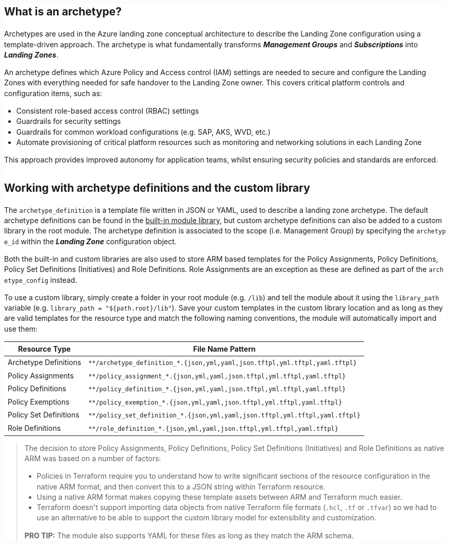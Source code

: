 
## What is an archetype?

Archetypes are used in the Azure landing zone conceptual architecture to describe the Landing Zone configuration using a template-driven approach. The archetype is what fundamentally transforms ***Management Groups*** and ***Subscriptions*** into ***Landing Zones***.

An archetype defines which Azure Policy and Access control (IAM) settings are needed to secure and configure the Landing Zones with everything needed for safe handover to the Landing Zone owner. This covers critical platform controls and configuration items, such as:

- Consistent role-based access control (RBAC) settings
- Guardrails for security settings
- Guardrails for common workload configurations (e.g. SAP, AKS, WVD, etc.)
- Automate provisioning of critical platform resources such as monitoring and networking solutions in each Landing Zone

This approach provides improved autonomy for application teams, whilst ensuring security policies and standards are enforced.

## Working with archetype definitions and the custom library

The `archetype_definition` is a template file written in JSON or YAML, used to describe a landing zone archetype. The default archetype definitions can be found in the [built-in module library][TFAES-Library], but custom archetype definitions can also be added to a custom library in the root module.
The archetype definition is associated to the scope (i.e. Management Group) by specifying the `archetype_id` within the ***Landing Zone*** configuration object.

Both the built-in and custom libraries are also used to store ARM based templates for the Policy Assignments, Policy Definitions, Policy Set Definitions (Initiatives) and Role Definitions.
Role Assignments are an exception as these are defined as part of the `archetype_config` instead.

To use a custom library, simply create a folder in your root module (e.g. `/lib`) and tell the module about it using the `library_path` variable (e.g. `library_path = "${path.root}/lib"`).
Save your custom templates in the custom library location and as long as they are valid templates for the resource type and match the following naming conventions, the module will automatically import and use them:

| Resource Type | File Name Pattern |
| ------------- | ----------------- |
| Archetype Definitions  | `**/archetype_definition_*.{json,yml,yaml,json.tftpl,yml.tftpl,yaml.tftpl}`  |
| Policy Assignments     | `**/policy_assignment_*.{json,yml,yaml,json.tftpl,yml.tftpl,yaml.tftpl}`     |
| Policy Definitions     | `**/policy_definition_*.{json,yml,yaml,json.tftpl,yml.tftpl,yaml.tftpl}`     |
| Policy Exemptions     | `**/policy_exemption_*.{json,yml,yaml,json.tftpl,yml.tftpl,yaml.tftpl}`     |
| Policy Set Definitions | `**/policy_set_definition_*.{json,yml,yaml,json.tftpl,yml.tftpl,yaml.tftpl}` |
| Role Definitions       | `**/role_definition_*.{json,yml,yaml,json.tftpl,yml.tftpl,yaml.tftpl}`       |

> The decision to store Policy Assignments, Policy Definitions, Policy Set Definitions (Initiatives) and Role Definitions as native ARM was based on a number of factors:
>
>- Policies in Terraform require you to understand how to write significant sections of the resource configuration in the native ARM format, and then convert this to a JSON string within Terraform resource.
>- Using a native ARM format makes copying these template assets between ARM and Terraform much easier.
>- Terraform doesn't support importing data objects from native Terraform file formats (`.hcl`, `.tf` or `.tfvar`) so we had to use an alternative to be able to support the custom library model for extensibility and customization.
>
> **PRO TIP:** The module also supports YAML for these files as long as they match the ARM schema.


 [//]: # (************************)
 [//]: # (INSERT LINK LABELS BELOW)
 [//]: # (************************)
[TFAES-Library]: https://github.com/Azure/terraform-azurerm-caf-enterprise-scale/tree/main/modules/archetypes/lib
[azuread_provider]: https://registry.terraform.io/providers/hashicorp/azuread/latest/docs "Microsoft Entra ID Provider"
[wiki_variables_archetype_config_overrides]:        %5BVariables%5D-archetype_config_overrides "Wiki - Variables - archetype_config_overrides"
[wiki_variables_custom_landing_zones]:              %5BVariables%5D-custom_landing_zones "Wiki - Variables - custom_landing_zones"
[wiki_variables_template_file_variables]:           %5BVariables%5D-template_file_variables "Wiki - Variables - template_file_variables"
[wiki_set_parameter_values_for_policy_assignments]: %5BExamples%5D-Set-parameter-values-for-Policy-Assignments "Wiki - Set parameter values for Policy Assignments"
[terraform_templatefile]: https://www.terraform.io/language/functions/templatefile "Terraform documentation: templatefile Function"